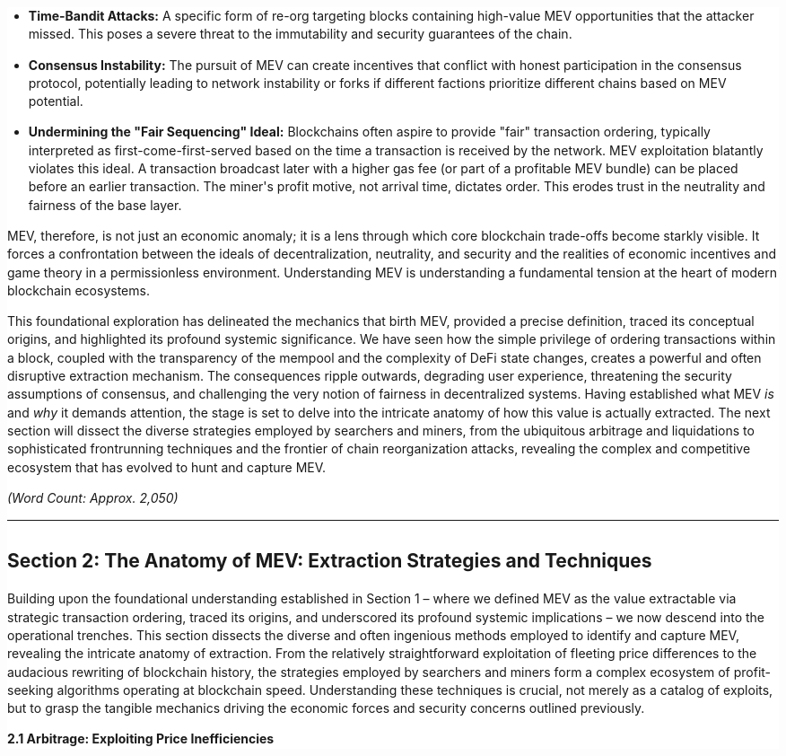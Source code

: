 *   **Time-Bandit Attacks:** A specific form of re-org targeting blocks containing high-value MEV opportunities that the attacker missed. This poses a severe threat to the immutability and security guarantees of the chain.

*   **Consensus Instability:** The pursuit of MEV can create incentives that conflict with honest participation in the consensus protocol, potentially leading to network instability or forks if different factions prioritize different chains based on MEV potential.

*   **Undermining the "Fair Sequencing" Ideal:** Blockchains often aspire to provide "fair" transaction ordering, typically interpreted as first-come-first-served based on the time a transaction is received by the network. MEV exploitation blatantly violates this ideal. A transaction broadcast later with a higher gas fee (or part of a profitable MEV bundle) can be placed before an earlier transaction. The miner's profit motive, not arrival time, dictates order. This erodes trust in the neutrality and fairness of the base layer.

MEV, therefore, is not just an economic anomaly; it is a lens through which core blockchain trade-offs become starkly visible. It forces a confrontation between the ideals of decentralization, neutrality, and security and the realities of economic incentives and game theory in a permissionless environment. Understanding MEV is understanding a fundamental tension at the heart of modern blockchain ecosystems.

This foundational exploration has delineated the mechanics that birth MEV, provided a precise definition, traced its conceptual origins, and highlighted its profound systemic significance. We have seen how the simple privilege of ordering transactions within a block, coupled with the transparency of the mempool and the complexity of DeFi state changes, creates a powerful and often disruptive extraction mechanism. The consequences ripple outwards, degrading user experience, threatening the security assumptions of consensus, and challenging the very notion of fairness in decentralized systems. Having established what MEV *is* and *why* it demands attention, the stage is set to delve into the intricate anatomy of how this value is actually extracted. The next section will dissect the diverse strategies employed by searchers and miners, from the ubiquitous arbitrage and liquidations to sophisticated frontrunning techniques and the frontier of chain reorganization attacks, revealing the complex and competitive ecosystem that has evolved to hunt and capture MEV.

*(Word Count: Approx. 2,050)*



---





## Section 2: The Anatomy of MEV: Extraction Strategies and Techniques

Building upon the foundational understanding established in Section 1 – where we defined MEV as the value extractable via strategic transaction ordering, traced its origins, and underscored its profound systemic implications – we now descend into the operational trenches. This section dissects the diverse and often ingenious methods employed to identify and capture MEV, revealing the intricate anatomy of extraction. From the relatively straightforward exploitation of fleeting price differences to the audacious rewriting of blockchain history, the strategies employed by searchers and miners form a complex ecosystem of profit-seeking algorithms operating at blockchain speed. Understanding these techniques is crucial, not merely as a catalog of exploits, but to grasp the tangible mechanics driving the economic forces and security concerns outlined previously.

**2.1 Arbitrage: Exploiting Price Inefficiencies**
